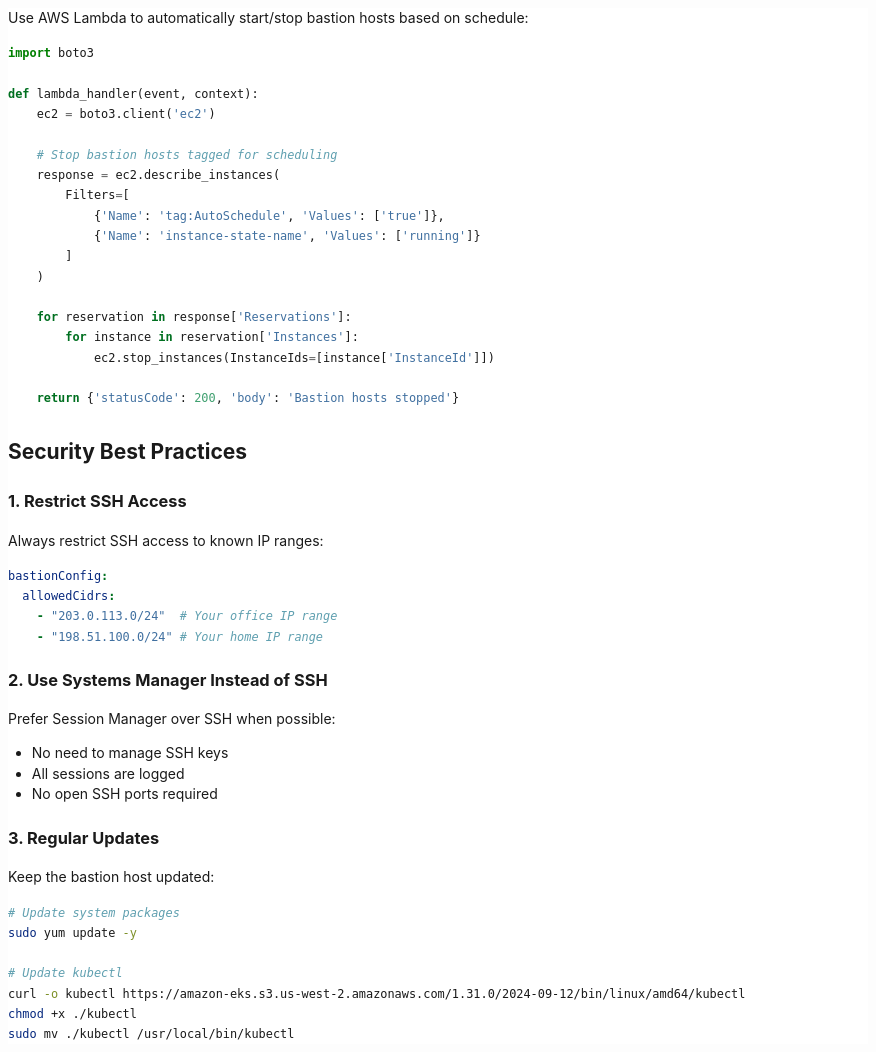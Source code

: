 Use AWS Lambda to automatically start/stop bastion hosts based on schedule:

```python
import boto3

def lambda_handler(event, context):
    ec2 = boto3.client('ec2')
    
    # Stop bastion hosts tagged for scheduling
    response = ec2.describe_instances(
        Filters=[
            {'Name': 'tag:AutoSchedule', 'Values': ['true']},
            {'Name': 'instance-state-name', 'Values': ['running']}
        ]
    )
    
    for reservation in response['Reservations']:
        for instance in reservation['Instances']:
            ec2.stop_instances(InstanceIds=[instance['InstanceId']])
    
    return {'statusCode': 200, 'body': 'Bastion hosts stopped'}
```

## Security Best Practices

### 1. Restrict SSH Access

Always restrict SSH access to known IP ranges:

```yaml
bastionConfig:
  allowedCidrs: 
    - "203.0.113.0/24"  # Your office IP range
    - "198.51.100.0/24" # Your home IP range
```

### 2. Use Systems Manager Instead of SSH

Prefer Session Manager over SSH when possible:
- No need to manage SSH keys
- All sessions are logged
- No open SSH ports required

### 3. Regular Updates

Keep the bastion host updated:

```bash
# Update system packages
sudo yum update -y

# Update kubectl
curl -o kubectl https://amazon-eks.s3.us-west-2.amazonaws.com/1.31.0/2024-09-12/bin/linux/amd64/kubectl
chmod +x ./kubectl
sudo mv ./kubectl /usr/local/bin/kubectl
```
